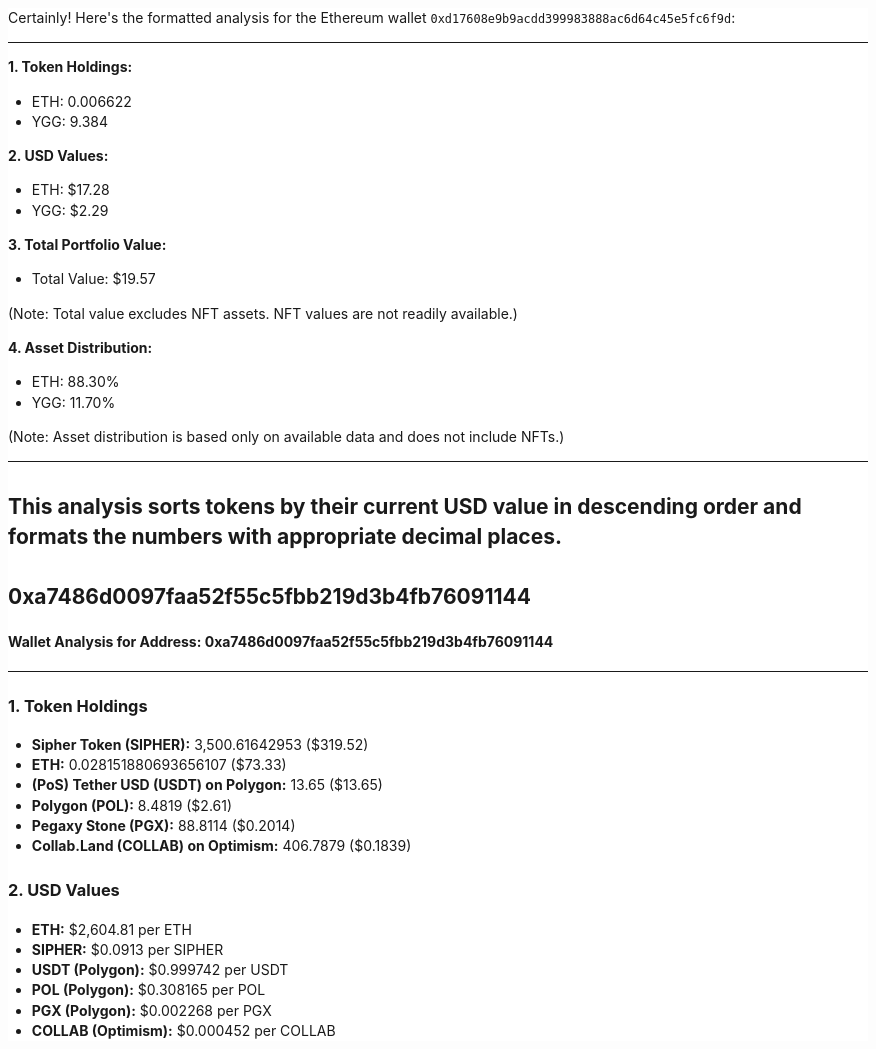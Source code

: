 Certainly! Here's the formatted analysis for the Ethereum wallet `0xd17608e9b9acdd399983888ac6d64c45e5fc6f9d`:

---

**1. Token Holdings:**
- ETH: 0.006622
- YGG: 9.384

**2. USD Values:**
- ETH: $17.28
- YGG: $2.29

**3. Total Portfolio Value:**
- Total Value: $19.57

(Note: Total value excludes NFT assets. NFT values are not readily available.)

**4. Asset Distribution:**
- ETH: 88.30%
- YGG: 11.70%

(Note: Asset distribution is based only on available data and does not include NFTs.)

---

This analysis sorts tokens by their current USD value in descending order and formats the numbers with appropriate decimal places.
---

## 0xa7486d0097faa52f55c5fbb219d3b4fb76091144

#### Wallet Analysis for Address: 0xa7486d0097faa52f55c5fbb219d3b4fb76091144

---

### 1. Token Holdings

- **Sipher Token (SIPHER):** 3,500.61642953 ($319.52)
- **ETH:** 0.028151880693656107 ($73.33)
- **(PoS) Tether USD (USDT) on Polygon:** 13.65 ($13.65)
- **Polygon (POL):** 8.4819 ($2.61)
- **Pegaxy Stone (PGX):** 88.8114 ($0.2014)
- **Collab.Land (COLLAB) on Optimism:** 406.7879 ($0.1839)

### 2. USD Values

- **ETH:** $2,604.81 per ETH
- **SIPHER:** $0.0913 per SIPHER
- **USDT (Polygon):** $0.999742 per USDT
- **POL (Polygon):** $0.308165 per POL
- **PGX (Polygon):** $0.002268 per PGX
- **COLLAB (Optimism):** $0.000452 per COLLAB
